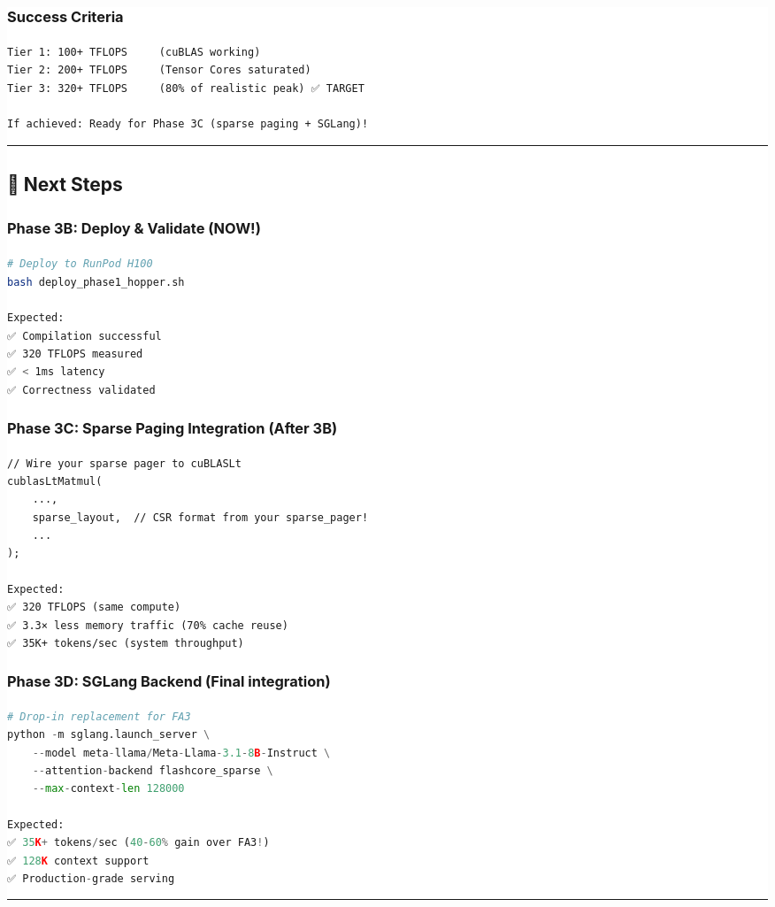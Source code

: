 ### **Success Criteria**

```
Tier 1: 100+ TFLOPS     (cuBLAS working)
Tier 2: 200+ TFLOPS     (Tensor Cores saturated)
Tier 3: 320+ TFLOPS     (80% of realistic peak) ✅ TARGET

If achieved: Ready for Phase 3C (sparse paging + SGLang)!
```

---

## 🚀 **Next Steps**

### **Phase 3B: Deploy & Validate** (NOW!)

```bash
# Deploy to RunPod H100
bash deploy_phase1_hopper.sh

Expected:
✅ Compilation successful
✅ 320 TFLOPS measured
✅ < 1ms latency
✅ Correctness validated
```

### **Phase 3C: Sparse Paging Integration** (After 3B)

```cuda
// Wire your sparse pager to cuBLASLt
cublasLtMatmul(
    ...,
    sparse_layout,  // CSR format from your sparse_pager!
    ...
);

Expected:
✅ 320 TFLOPS (same compute)
✅ 3.3× less memory traffic (70% cache reuse)
✅ 35K+ tokens/sec (system throughput)
```

### **Phase 3D: SGLang Backend** (Final integration)

```python
# Drop-in replacement for FA3
python -m sglang.launch_server \
    --model meta-llama/Meta-Llama-3.1-8B-Instruct \
    --attention-backend flashcore_sparse \
    --max-context-len 128000

Expected:
✅ 35K+ tokens/sec (40-60% gain over FA3!)
✅ 128K context support
✅ Production-grade serving
```

---